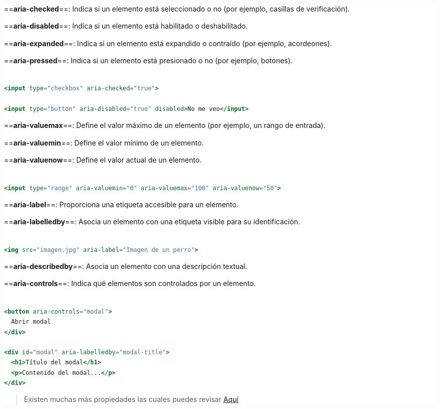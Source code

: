 ==**aria-checked**==: Indica si un elemento está seleccionado o no (por ejemplo, casillas de verificación).

==**aria-disabled**==: Indica si un elemento está habilitado o deshabilitado.

==**aria-expanded**==: Indica si un elemento está expandido o contraído (por ejemplo, acordeones).

==**aria-pressed**==: Indica si un elemento está presionado o no (por ejemplo, botones).

```jsx

<input type="checkbox" aria-checked="true">

<input type="button" aria-disabled="true" disabled>No me veo</input>


```

==**aria-valuemax**==: Define el valor máximo de un elemento (por ejemplo, un rango de entrada).

==**aria-valuemin**==: Define el valor mínimo de un elemento.

==**aria-valuenow**==: Define el valor actual de un elemento.

```jsx

<input type="range" aria-valuemin="0" aria-valuemax="100" aria-valuenow="50">

```

==**aria-label**==: Proporciona una etiqueta accesible para un elemento.

==**aria-labelledby**==: Asocia un elemento con una etiqueta visible para su identificación.

```jsx

<img src="imagen.jpg" aria-label="Imagen de un perro">

```

==**aria-describedby**==: Asocia un elemento con una descripción textual.

==**aria-controls**==: Indica qué elementos son controlados por un elemento.

```jsx

<button aria-controls="modal">
  Abrir modal
</div>

<div id="modal" aria-labelledby="modal-title">
  <h1>Título del modal</h1>
  <p>Contenido del modal...</p>
</div>

```

> Existen muchas más propiedades las cuales puedes revisar [Aquí](https://www.w3.org/WAI/standards-guidelines/aria/)
